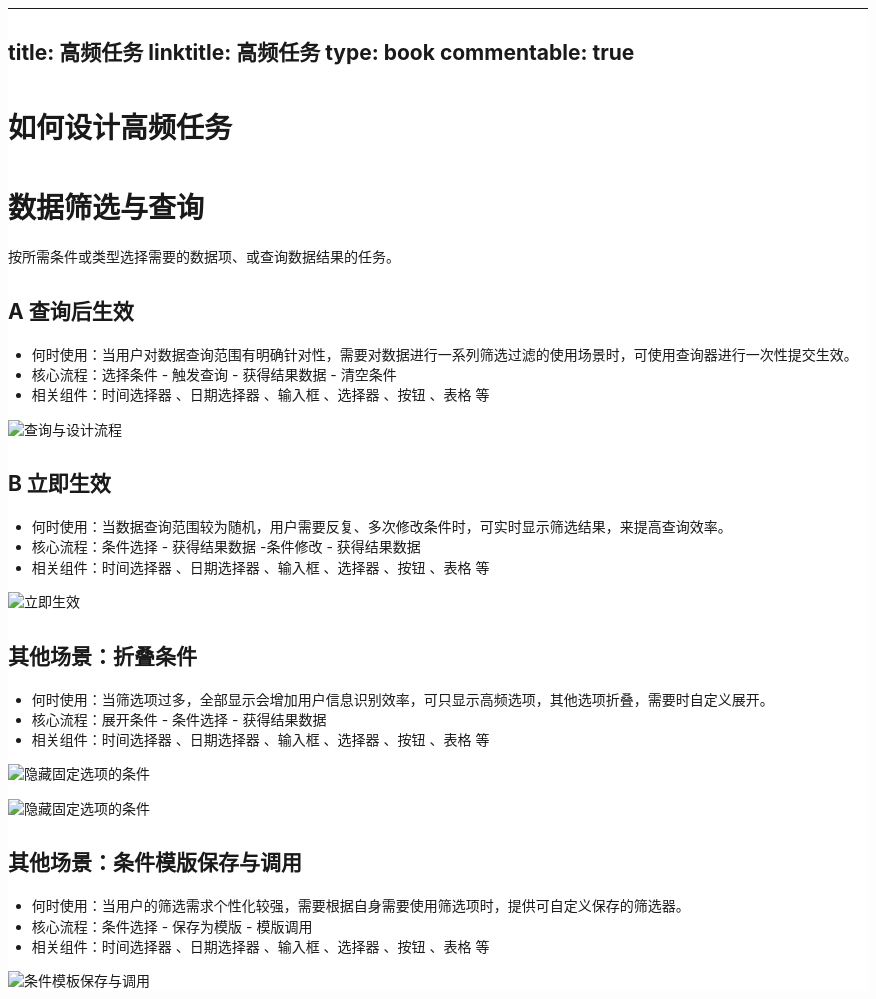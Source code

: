 
---
title: 高频任务
linktitle: 高频任务
type: book
commentable: true
---

# 如何设计高频任务

# 数据筛选与查询

按所需条件或类型选择需要的数据项、或查询数据结果的任务。

## A 查询后生效

- 何时使用：当用户对数据查询范围有明确针对性，需要对数据进行一系列筛选过滤的使用场景时，可使用查询器进行一次性提交生效。
- 核心流程：选择条件 - 触发查询 - 获得结果数据 - 清空条件
- 相关组件：时间选择器 、日期选择器 、输入框 、选择器 、按钮 、表格 等

![查询与设计流程](https://pic.imgdb.cn/item/61c92eb82ab3f51d91120057.jpg)

## B 立即生效

- 何时使用：当数据查询范围较为随机，用户需要反复、多次修改条件时，可实时显示筛选结果，来提高查询效率。
- 核心流程：条件选择 - 获得结果数据 -条件修改 - 获得结果数据
- 相关组件：时间选择器 、日期选择器 、输入框 、选择器 、按钮 、表格 等

![立即生效](https://pic.imgdb.cn/item/61c92edf2ab3f51d9112109f.jpg)

## 其他场景：折叠条件

- 何时使用：当筛选项过多，全部显示会增加用户信息识别效率，可只显示高频选项，其他选项折叠，需要时自定义展开。
- 核心流程：展开条件 - 条件选择 - 获得结果数据
- 相关组件：时间选择器 、日期选择器 、输入框 、选择器 、按钮 、表格 等

![隐藏固定选项的条件](https://pic.imgdb.cn/item/61c92f342ab3f51d91122aa0.jpg)

![隐藏固定选项的条件](https://pic.imgdb.cn/item/61c92f342ab3f51d91122aa0.jpg)

## 其他场景：条件模版保存与调用

- 何时使用：当用户的筛选需求个性化较强，需要根据自身需要使用筛选项时，提供可自定义保存的筛选器。
- 核心流程：条件选择 - 保存为模版 - 模版调用
- 相关组件：时间选择器 、日期选择器 、输入框 、选择器 、按钮 、表格 等

![条件模板保存与调用](https://pic.imgdb.cn/item/61c92f842ab3f51d91124e20.jpg)
